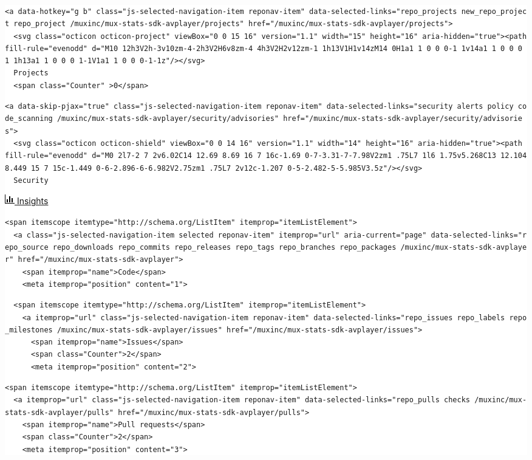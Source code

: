 
    <a data-hotkey="g b" class="js-selected-navigation-item reponav-item" data-selected-links="repo_projects new_repo_project repo_project /muxinc/mux-stats-sdk-avplayer/projects" href="/muxinc/mux-stats-sdk-avplayer/projects">
      <svg class="octicon octicon-project" viewBox="0 0 15 16" version="1.1" width="15" height="16" aria-hidden="true"><path fill-rule="evenodd" d="M10 12h3V2h-3v10zm-4-2h3V2H6v8zm-4 4h3V2H2v12zm-1 1h13V1H1v14zM14 0H1a1 1 0 0 0-1 1v14a1 1 0 0 0 1 1h13a1 1 0 0 0 1-1V1a1 1 0 0 0-1-1z"/></svg>
      Projects
      <span class="Counter" >0</span>
</a>


    <a data-skip-pjax="true" class="js-selected-navigation-item reponav-item" data-selected-links="security alerts policy code_scanning /muxinc/mux-stats-sdk-avplayer/security/advisories" href="/muxinc/mux-stats-sdk-avplayer/security/advisories">
      <svg class="octicon octicon-shield" viewBox="0 0 14 16" version="1.1" width="14" height="16" aria-hidden="true"><path fill-rule="evenodd" d="M0 2l7-2 7 2v6.02C14 12.69 8.69 16 7 16c-1.69 0-7-3.31-7-7.98V2zm1 .75L7 1l6 1.75v5.268C13 12.104 8.449 15 7 15c-1.449 0-6-2.896-6-6.982V2.75zm1 .75L7 2v12c-1.207 0-5-2.482-5-5.985V3.5z"/></svg>
      Security
</a>
    <a class="js-selected-navigation-item reponav-item" data-selected-links="repo_graphs repo_contributors dependency_graph pulse people /muxinc/mux-stats-sdk-avplayer/pulse" href="/muxinc/mux-stats-sdk-avplayer/pulse">
      <svg class="octicon octicon-graph" viewBox="0 0 16 16" version="1.1" width="16" height="16" aria-hidden="true"><path fill-rule="evenodd" d="M16 14v1H0V0h1v14h15zM5 13H3V8h2v5zm4 0H7V3h2v10zm4 0h-2V6h2v7z"/></svg>
      Insights
</a>

</nav>

  <div class="reponav-wrapper reponav-small d-lg-none">
  <nav class="reponav js-reponav text-center no-wrap"
       itemscope
       itemtype="http://schema.org/BreadcrumbList">

    <span itemscope itemtype="http://schema.org/ListItem" itemprop="itemListElement">
      <a class="js-selected-navigation-item selected reponav-item" itemprop="url" aria-current="page" data-selected-links="repo_source repo_downloads repo_commits repo_releases repo_tags repo_branches repo_packages /muxinc/mux-stats-sdk-avplayer" href="/muxinc/mux-stats-sdk-avplayer">
        <span itemprop="name">Code</span>
        <meta itemprop="position" content="1">
</a>    </span>

      <span itemscope itemtype="http://schema.org/ListItem" itemprop="itemListElement">
        <a itemprop="url" class="js-selected-navigation-item reponav-item" data-selected-links="repo_issues repo_labels repo_milestones /muxinc/mux-stats-sdk-avplayer/issues" href="/muxinc/mux-stats-sdk-avplayer/issues">
          <span itemprop="name">Issues</span>
          <span class="Counter">2</span>
          <meta itemprop="position" content="2">
</a>      </span>

    <span itemscope itemtype="http://schema.org/ListItem" itemprop="itemListElement">
      <a itemprop="url" class="js-selected-navigation-item reponav-item" data-selected-links="repo_pulls checks /muxinc/mux-stats-sdk-avplayer/pulls" href="/muxinc/mux-stats-sdk-avplayer/pulls">
        <span itemprop="name">Pull requests</span>
        <span class="Counter">2</span>
        <meta itemprop="position" content="3">
</a>    </span>

